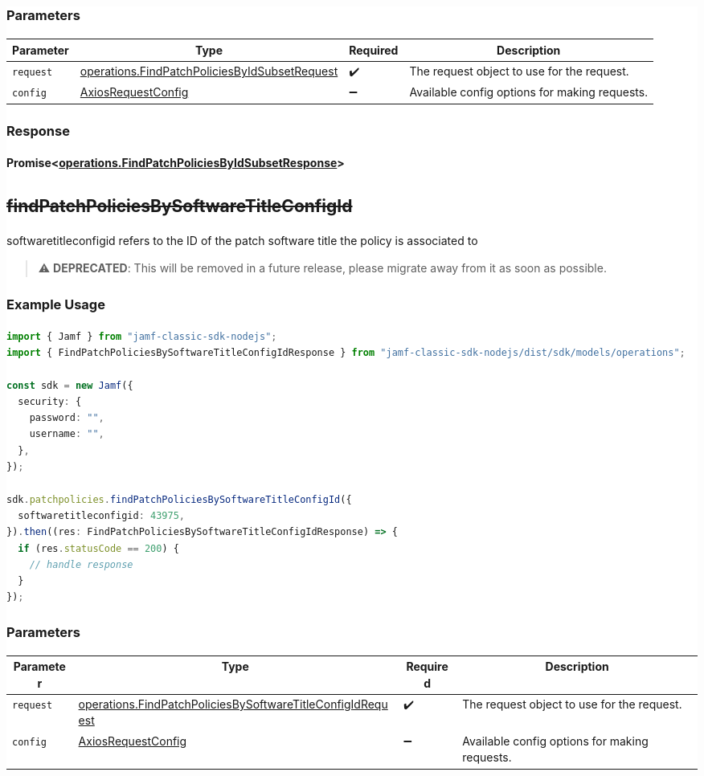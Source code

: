 ### Parameters

| Parameter                                                                                                      | Type                                                                                                           | Required                                                                                                       | Description                                                                                                    |
| -------------------------------------------------------------------------------------------------------------- | -------------------------------------------------------------------------------------------------------------- | -------------------------------------------------------------------------------------------------------------- | -------------------------------------------------------------------------------------------------------------- |
| `request`                                                                                                      | [operations.FindPatchPoliciesByIdSubsetRequest](../../models/operations/findpatchpoliciesbyidsubsetrequest.md) | :heavy_check_mark:                                                                                             | The request object to use for the request.                                                                     |
| `config`                                                                                                       | [AxiosRequestConfig](https://axios-http.com/docs/req_config)                                                   | :heavy_minus_sign:                                                                                             | Available config options for making requests.                                                                  |


### Response

**Promise<[operations.FindPatchPoliciesByIdSubsetResponse](../../models/operations/findpatchpoliciesbyidsubsetresponse.md)>**


## ~~findPatchPoliciesBySoftwareTitleConfigId~~

softwaretitleconfigid refers to the ID of the patch software title the policy is associated to

> :warning: **DEPRECATED**: This will be removed in a future release, please migrate away from it as soon as possible.

### Example Usage

```typescript
import { Jamf } from "jamf-classic-sdk-nodejs";
import { FindPatchPoliciesBySoftwareTitleConfigIdResponse } from "jamf-classic-sdk-nodejs/dist/sdk/models/operations";

const sdk = new Jamf({
  security: {
    password: "",
    username: "",
  },
});

sdk.patchpolicies.findPatchPoliciesBySoftwareTitleConfigId({
  softwaretitleconfigid: 43975,
}).then((res: FindPatchPoliciesBySoftwareTitleConfigIdResponse) => {
  if (res.statusCode == 200) {
    // handle response
  }
});
```

### Parameters

| Parameter                                                                                                                                | Type                                                                                                                                     | Required                                                                                                                                 | Description                                                                                                                              |
| ---------------------------------------------------------------------------------------------------------------------------------------- | ---------------------------------------------------------------------------------------------------------------------------------------- | ---------------------------------------------------------------------------------------------------------------------------------------- | ---------------------------------------------------------------------------------------------------------------------------------------- |
| `request`                                                                                                                                | [operations.FindPatchPoliciesBySoftwareTitleConfigIdRequest](../../models/operations/findpatchpoliciesbysoftwaretitleconfigidrequest.md) | :heavy_check_mark:                                                                                                                       | The request object to use for the request.                                                                                               |
| `config`                                                                                                                                 | [AxiosRequestConfig](https://axios-http.com/docs/req_config)                                                                             | :heavy_minus_sign:                                                                                                                       | Available config options for making requests.                                                                                            |
